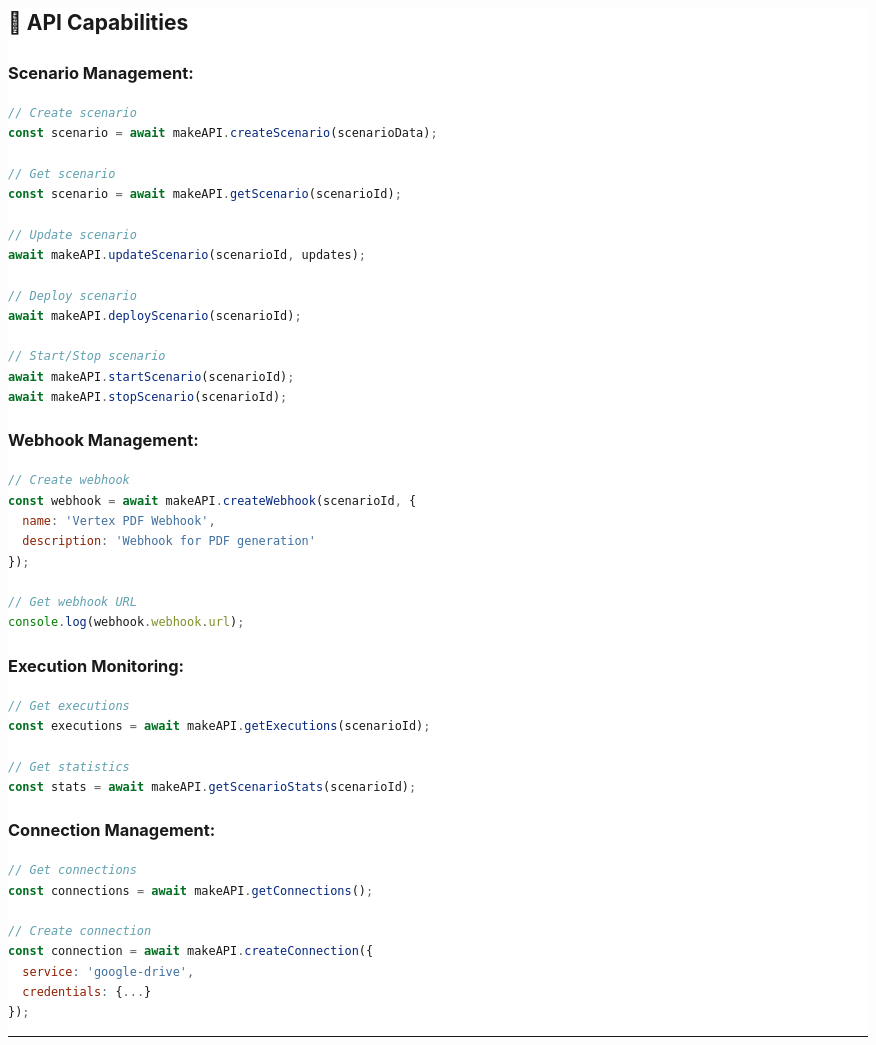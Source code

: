 
## 🔧 API Capabilities

### **Scenario Management:**
```javascript
// Create scenario
const scenario = await makeAPI.createScenario(scenarioData);

// Get scenario
const scenario = await makeAPI.getScenario(scenarioId);

// Update scenario
await makeAPI.updateScenario(scenarioId, updates);

// Deploy scenario
await makeAPI.deployScenario(scenarioId);

// Start/Stop scenario
await makeAPI.startScenario(scenarioId);
await makeAPI.stopScenario(scenarioId);
```

### **Webhook Management:**
```javascript
// Create webhook
const webhook = await makeAPI.createWebhook(scenarioId, {
  name: 'Vertex PDF Webhook',
  description: 'Webhook for PDF generation'
});

// Get webhook URL
console.log(webhook.webhook.url);
```

### **Execution Monitoring:**
```javascript
// Get executions
const executions = await makeAPI.getExecutions(scenarioId);

// Get statistics
const stats = await makeAPI.getScenarioStats(scenarioId);
```

### **Connection Management:**
```javascript
// Get connections
const connections = await makeAPI.getConnections();

// Create connection
const connection = await makeAPI.createConnection({
  service: 'google-drive',
  credentials: {...}
});
```

---